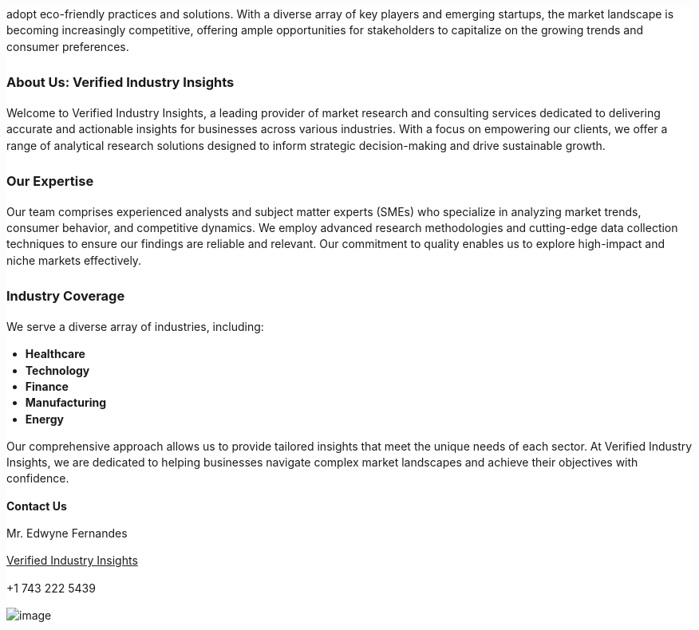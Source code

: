 adopt eco-friendly practices and solutions. With a diverse array of key players and emerging startups, the market landscape is becoming increasingly competitive, offering ample opportunities for stakeholders to capitalize on the growing trends and consumer preferences.</p><h3>About Us: Verified Industry Insights</h3><p>Welcome to Verified Industry Insights, a leading provider of market research and consulting services dedicated to delivering accurate and actionable insights for businesses across various industries. With a focus on empowering our clients, we offer a range of analytical research solutions designed to inform strategic decision-making and drive sustainable growth.</p><h3>Our Expertise</h3><p>Our team comprises experienced analysts and subject matter experts (SMEs) who specialize in analyzing market trends, consumer behavior, and competitive dynamics. We employ advanced research methodologies and cutting-edge data collection techniques to ensure our findings are reliable and relevant. Our commitment to quality enables us to explore high-impact and niche markets effectively.</p><h3>Industry Coverage</h3><p>We serve a diverse array of industries, including:</p><ul><li><strong>Healthcare</strong></li><li><strong>Technology</strong></li><li><strong>Finance</strong></li><li><strong>Manufacturing</strong></li><li><strong>Energy</strong></li></ul><p>Our comprehensive approach allows us to provide tailored insights that meet the unique needs of each sector. At Verified Industry Insights, we are dedicated to helping businesses navigate complex market landscapes and achieve their objectives with confidence.</p><p><strong>Contact Us</strong></p><p>Mr. Edwyne Fernandes</p><p><a href="https://www.verifiedindustryinsights.com/">Verified Industry Insights</a></p><p>+1 743 222 5439</p>
![image](https://github.com/user-attachments/assets/5e18ff5d-fb36-4615-890f-068ee326e40e)
